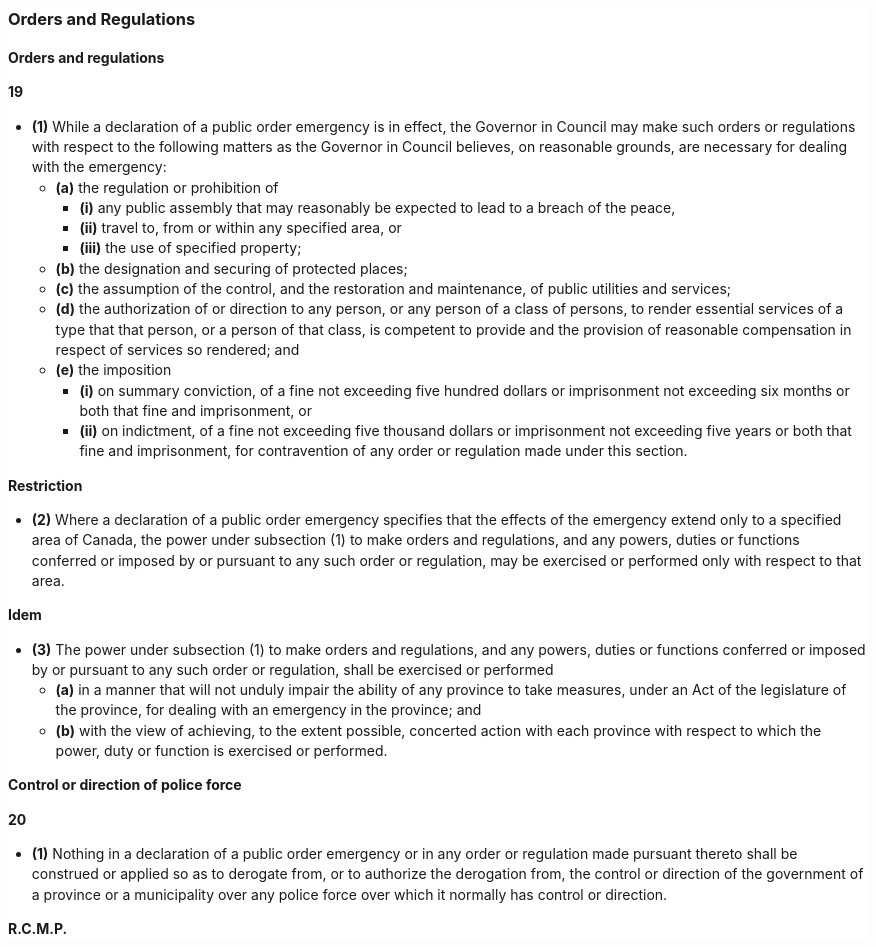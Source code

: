 ### Orders and Regulations



**Orders and regulations**

**19** 

- **(1)** While a declaration of a public order emergency is in effect, the Governor in Council may make such orders or regulations with respect to the following matters as the Governor in Council believes, on reasonable grounds, are necessary for dealing with the emergency:
	- **(a)** the regulation or prohibition of
		- **(i)** any public assembly that may reasonably be expected to lead to a breach of the peace,
		- **(ii)** travel to, from or within any specified area, or
		- **(iii)** the use of specified property;
	- **(b)** the designation and securing of protected places;
	- **(c)** the assumption of the control, and the restoration and maintenance, of public utilities and services;
	- **(d)** the authorization of or direction to any person, or any person of a class of persons, to render essential services of a type that that person, or a person of that class, is competent to provide and the provision of reasonable compensation in respect of services so rendered; and
	- **(e)** the imposition
		- **(i)** on summary conviction, of a fine not exceeding five hundred dollars or imprisonment not exceeding six months or both that fine and imprisonment, or
		- **(ii)** on indictment, of a fine not exceeding five thousand dollars or imprisonment not exceeding five years or both that fine and imprisonment,
for contravention of any order or regulation made under this section.

**Restriction**

- **(2)** Where a declaration of a public order emergency specifies that the effects of the emergency extend only to a specified area of Canada, the power under subsection (1) to make orders and regulations, and any powers, duties or functions conferred or imposed by or pursuant to any such order or regulation, may be exercised or performed only with respect to that area.

**Idem**

- **(3)** The power under subsection (1) to make orders and regulations, and any powers, duties or functions conferred or imposed by or pursuant to any such order or regulation, shall be exercised or performed
	- **(a)** in a manner that will not unduly impair the ability of any province to take measures, under an Act of the legislature of the province, for dealing with an emergency in the province; and
	- **(b)** with the view of achieving, to the extent possible, concerted action with each province with respect to which the power, duty or function is exercised or performed.




**Control or direction of police force**

**20** 

- **(1)** Nothing in a declaration of a public order emergency or in any order or regulation made pursuant thereto shall be construed or applied so as to derogate from, or to authorize the derogation from, the control or direction of the government of a province or a municipality over any police force over which it normally has control or direction.

**R.C.M.P.**
